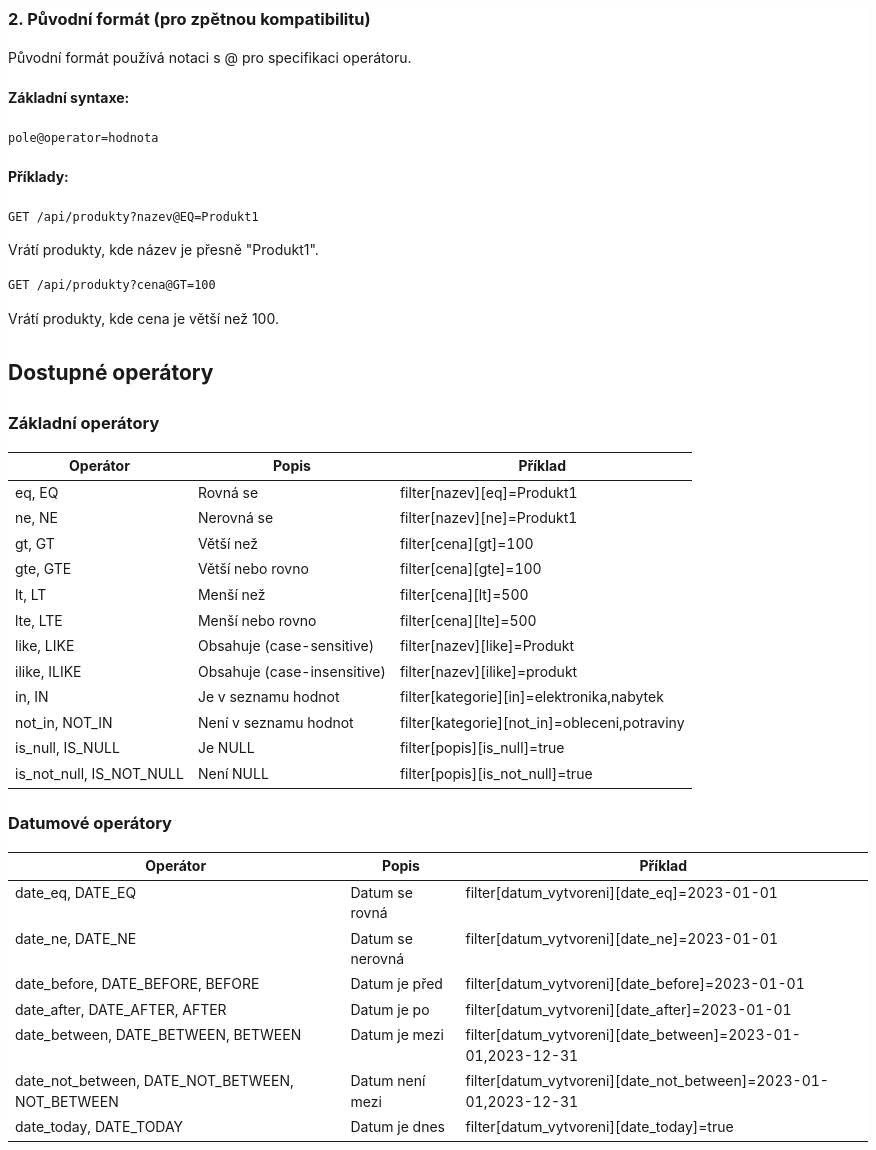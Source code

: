 ### 2. Původní formát (pro zpětnou kompatibilitu)

Původní formát používá notaci s @ pro specifikaci operátoru.

#### Základní syntaxe:

```
pole@operator=hodnota
```

#### Příklady:

```
GET /api/produkty?nazev@EQ=Produkt1
```
Vrátí produkty, kde název je přesně "Produkt1".

```
GET /api/produkty?cena@GT=100
```
Vrátí produkty, kde cena je větší než 100.

## Dostupné operátory

### Základní operátory

| Operátor | Popis | Příklad |
|----------|-------|---------|
| eq, EQ   | Rovná se | filter[nazev][eq]=Produkt1 |
| ne, NE   | Nerovná se | filter[nazev][ne]=Produkt1 |
| gt, GT   | Větší než | filter[cena][gt]=100 |
| gte, GTE | Větší nebo rovno | filter[cena][gte]=100 |
| lt, LT   | Menší než | filter[cena][lt]=500 |
| lte, LTE | Menší nebo rovno | filter[cena][lte]=500 |
| like, LIKE | Obsahuje (case-sensitive) | filter[nazev][like]=Produkt |
| ilike, ILIKE | Obsahuje (case-insensitive) | filter[nazev][ilike]=produkt |
| in, IN   | Je v seznamu hodnot | filter[kategorie][in]=elektronika,nabytek |
| not_in, NOT_IN | Není v seznamu hodnot | filter[kategorie][not_in]=obleceni,potraviny |
| is_null, IS_NULL | Je NULL | filter[popis][is_null]=true |
| is_not_null, IS_NOT_NULL | Není NULL | filter[popis][is_not_null]=true |

### Datumové operátory

| Operátor | Popis | Příklad |
|----------|-------|---------|
| date_eq, DATE_EQ | Datum se rovná | filter[datum_vytvoreni][date_eq]=2023-01-01 |
| date_ne, DATE_NE | Datum se nerovná | filter[datum_vytvoreni][date_ne]=2023-01-01 |
| date_before, DATE_BEFORE, BEFORE | Datum je před | filter[datum_vytvoreni][date_before]=2023-01-01 |
| date_after, DATE_AFTER, AFTER | Datum je po | filter[datum_vytvoreni][date_after]=2023-01-01 |
| date_between, DATE_BETWEEN, BETWEEN | Datum je mezi | filter[datum_vytvoreni][date_between]=2023-01-01,2023-12-31 |
| date_not_between, DATE_NOT_BETWEEN, NOT_BETWEEN | Datum není mezi | filter[datum_vytvoreni][date_not_between]=2023-01-01,2023-12-31 |
| date_today, DATE_TODAY | Datum je dnes | filter[datum_vytvoreni][date_today]=true |